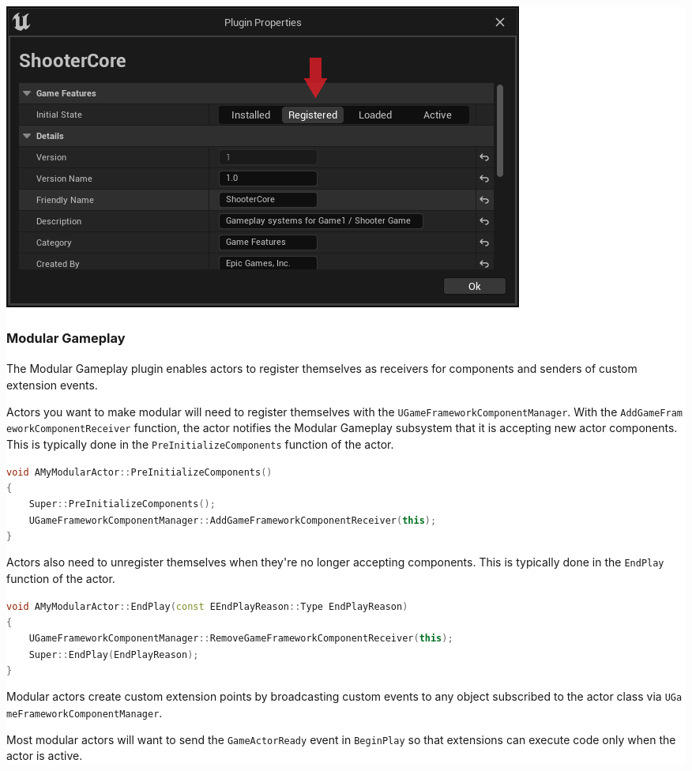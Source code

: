 <img src="/assets/images/shooter-core-registered.png" alt="Screenshot of ShooterCore game feature plugin in Lyra with the initial state set to registered."/>

### Modular Gameplay
The Modular Gameplay plugin enables actors to register themselves as receivers for components and senders of custom extension events.

Actors you want to make modular will need to register themselves with the `UGameFrameworkComponentManager`. With the `AddGameFrameworkComponentReceiver` function, the actor notifies the Modular Gameplay subsystem that it is accepting new actor components. This is typically done in the `PreInitializeComponents` function of the actor.

```cpp
void AMyModularActor::PreInitializeComponents()
{
    Super::PreInitializeComponents();
    UGameFrameworkComponentManager::AddGameFrameworkComponentReceiver(this);
}
```

Actors also need to unregister themselves when they're no longer accepting components. This is typically done in the `EndPlay` function of the actor.

```cpp
void AMyModularActor::EndPlay(const EEndPlayReason::Type EndPlayReason)
{
    UGameFrameworkComponentManager::RemoveGameFrameworkComponentReceiver(this);
    Super::EndPlay(EndPlayReason);
}
```

Modular actors create custom extension points by broadcasting custom events to any object subscribed to the actor class via `UGameFrameworkComponentManager`.

Most modular actors will want to send the `GameActorReady` event in `BeginPlay` so that extensions can execute code only when the actor is active.
